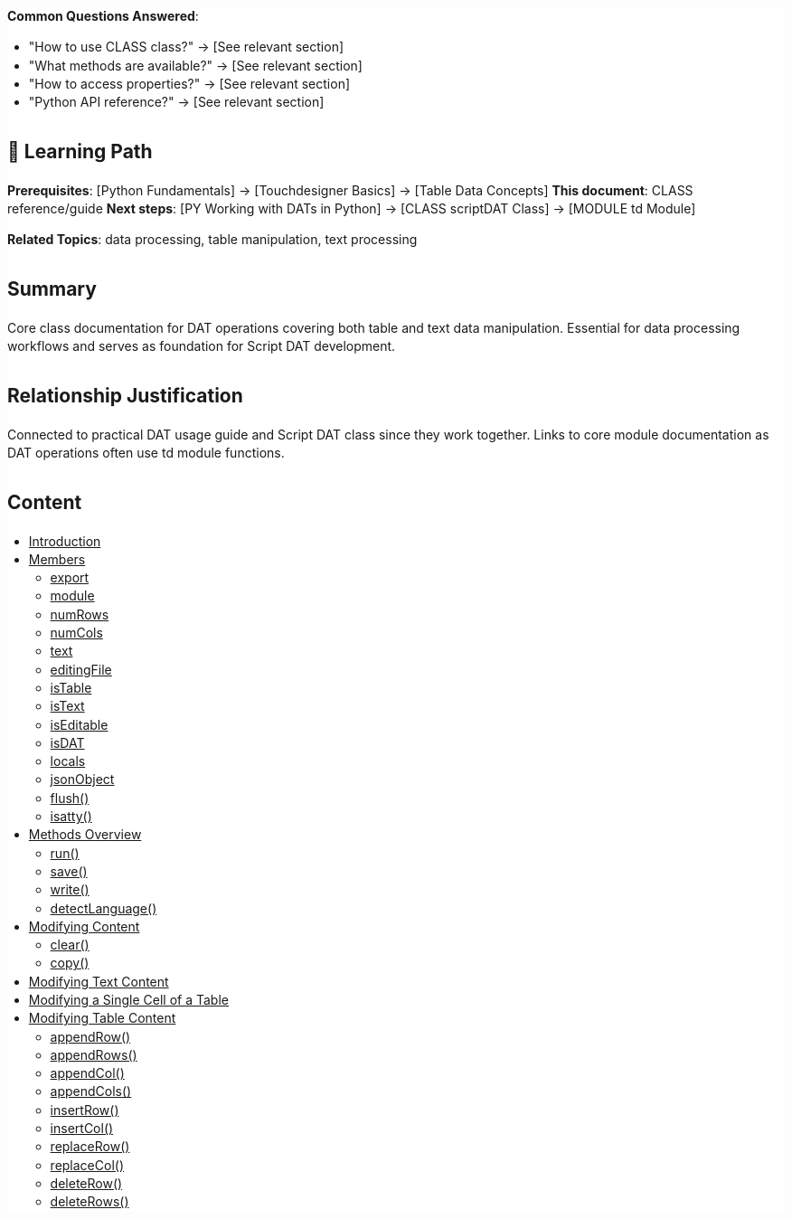 **Common Questions Answered**:

- "How to use CLASS class?" → [See relevant section]
- "What methods are available?" → [See relevant section]
- "How to access properties?" → [See relevant section]
- "Python API reference?" → [See relevant section]

## 🔗 Learning Path

**Prerequisites**: [Python Fundamentals] → [Touchdesigner Basics] → [Table Data Concepts]
**This document**: CLASS reference/guide
**Next steps**: [PY Working with DATs in Python] → [CLASS scriptDAT Class] → [MODULE td Module]

**Related Topics**: data processing, table manipulation, text processing

## Summary

Core class documentation for DAT operations covering both table and text data manipulation. Essential for data processing workflows and serves as foundation for Script DAT development.

## Relationship Justification

Connected to practical DAT usage guide and Script DAT class since they work together. Links to core module documentation as DAT operations often use td module functions.

## Content

- [Introduction](#introduction)
- [Members](#members)
  - [export](#export)
  - [module](#module)
  - [numRows](#numrows)
  - [numCols](#numcols)
  - [text](#text)
  - [editingFile](#editingfile)
  - [isTable](#istable)
  - [isText](#istext)
  - [isEditable](#iseditable)
  - [isDAT](#isdat)
  - [locals](#locals)
  - [jsonObject](#jsonobject)
  - [flush()](#flush)
  - [isatty()](#isatty)
- [Methods Overview](#methods-overview)
  - [run()](#run)
  - [save()](#save)
  - [write()](#write)
  - [detectLanguage()](#detectlanguage)
- [Modifying Content](#modifying-content)
  - [clear()](#clear)
  - [copy()](#copy)
- [Modifying Text Content](#modifying-text-content)
- [Modifying a Single Cell of a Table](#modifying-a-single-cell-of-a-table)
- [Modifying Table Content](#modifying-table-content)
  - [appendRow()](#appendrow)
  - [appendRows()](#appendrows)
  - [appendCol()](#appendcol)
  - [appendCols()](#appendcols)
  - [insertRow()](#insertrow)
  - [insertCol()](#insertcol)
  - [replaceRow()](#replacerow)
  - [replaceCol()](#replacecol)
  - [deleteRow()](#deleterow)
  - [deleteRows()](#deleterows)